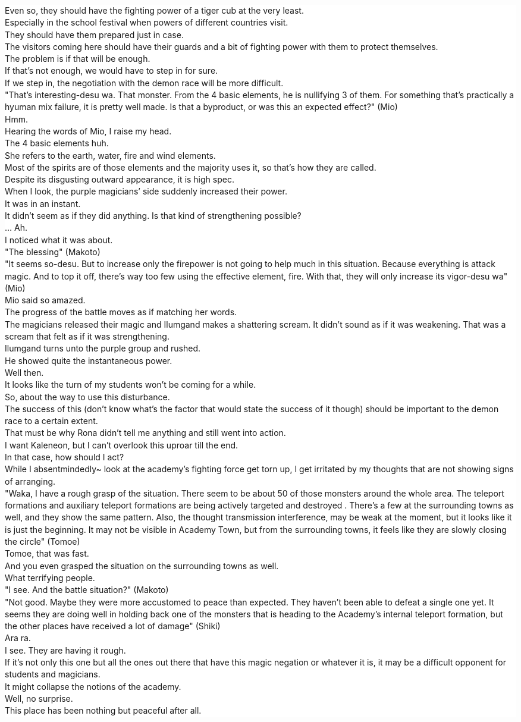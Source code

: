 Even so, they should have the fighting power of a tiger cub at the very least.<br/>
Especially in the school festival when powers of different countries visit.<br/>
They should have them prepared just in case.<br/>
The visitors coming here should have their guards and a bit of fighting power with them to protect themselves.<br/>
The problem is if that will be enough.<br/>
If that’s not enough, we would have to step in for sure.<br/>
If we step in, the negotiation with the demon race will be more difficult.<br/>
"That’s interesting-desu wa. That monster. From the 4 basic elements, he is nullifying 3 of them. For something that’s practically a hyuman mix failure, it is pretty well made. Is that a byproduct, or was this an expected effect?" (Mio)<br/>
Hmm.<br/>
Hearing the words of Mio, I raise my head.<br/>
The 4 basic elements huh.<br/>
She refers to the earth, water, fire and wind elements.<br/>
Most of the spirits are of those elements and the majority uses it, so that’s how they are called.<br/>
Despite its disgusting outward appearance, it is high spec.<br/>
When I look, the purple magicians’ side suddenly increased their power.<br/>
It was in an instant.<br/>
It didn’t seem as if they did anything. Is that kind of strengthening possible?<br/>
… Ah.<br/>
I noticed what it was about.<br/>
"The blessing" (Makoto)<br/>
"It seems so-desu. But to increase only the firepower is not going to help much in this situation. Because everything is attack magic. And to top it off, there’s way too few using the effective element, fire. With that, they will only increase its vigor-desu wa" (Mio)<br/>
Mio said so amazed.<br/>
The progress of the battle moves as if matching her words.<br/>
The magicians released their magic and Ilumgand makes a shattering scream. It didn’t sound as if it was weakening. That was a scream that felt as if it was strengthening.<br/>
Ilumgand turns unto the purple group and rushed.<br/>
He showed quite the instantaneous power.<br/>
Well then.<br/>
It looks like the turn of my students won’t be coming for a while.<br/>
So, about the way to use this disturbance.<br/>
The success of this (don’t know what’s the factor that would state the success of it though) should be important to the demon race to a certain extent.<br/>
That must be why Rona didn’t tell me anything and still went into action.<br/>
I want Kaleneon, but I can’t overlook this uproar till the end.<br/>
In that case, how should I act?<br/>
While I absentmindedly~ look at the academy’s fighting force get torn up, I get irritated by my thoughts that are not showing signs of arranging.<br/>
"Waka, I have a rough grasp of the situation. There seem to be about 50 of those monsters around the whole area. The teleport formations and auxiliary teleport formations are being actively targeted and destroyed . There’s a few at the surrounding towns as well, and they show the same pattern. Also, the thought transmission interference, may be weak at the moment, but it looks like it is just the beginning. It may not be visible in Academy Town, but from the surrounding towns, it feels like they are slowly closing the circle" (Tomoe)<br/>
Tomoe, that was fast.<br/>
And you even grasped the situation on the surrounding towns as well.<br/>
What terrifying people.<br/>
"I see. And the battle situation?" (Makoto)<br/>
"Not good. Maybe they were more accustomed to peace than expected. They haven’t been able to defeat a single one yet. It seems they are doing well in holding back one of the monsters that is heading to the Academy’s internal teleport formation, but the other places have received a lot of damage" (Shiki)<br/>
Ara ra.<br/>
I see. They are having it rough.<br/>
If it’s not only this one but all the ones out there that have this magic negation or whatever it is, it may be a difficult opponent for students and magicians.<br/>
It might collapse the notions of the academy.<br/>
Well, no surprise.<br/>
This place has been nothing but peaceful after all.<br/>